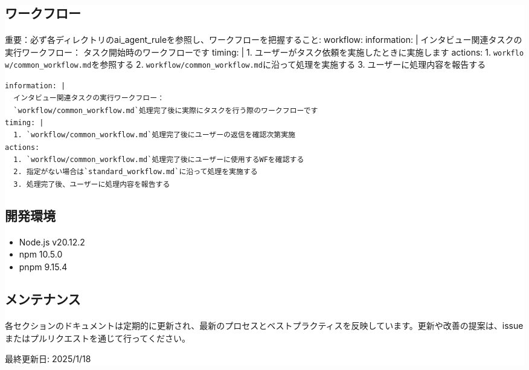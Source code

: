 ## ワークフロー

重要：必ず各ディレクトリのai_agent_ruleを参照し、ワークフローを把握すること:
  workflow:
    information: |
      インタビュー関連タスクの実行ワークフロー：
      タスク開始時のワークフローです
    timing: |
      1. ユーザーがタスク依頼を実施したときに実施します
    actions:
      1. `workflow/common_workflow.md`を参照する
      2. `workflow/common_workflow.md`に沿って処理を実施する
      3. ユーザーに処理内容を報告する

    information: |
      インタビュー関連タスクの実行ワークフロー：
      `workflow/common_workflow.md`処理完了後に実際にタスクを行う際のワークフローです
    timing: |
      1. `workflow/common_workflow.md`処理完了後にユーザーの返信を確認次第実施
    actions:
      1. `workflow/common_workflow.md`処理完了後にユーザーに使用するWFを確認する
      2. 指定がない場合は`standard_workflow.md`に沿って処理を実施する
      3. 処理完了後、ユーザーに処理内容を報告する

## 開発環境

- Node.js v20.12.2
- npm 10.5.0
- pnpm 9.15.4

## メンテナンス

各セクションのドキュメントは定期的に更新され、最新のプロセスとベストプラクティスを反映しています。更新や改善の提案は、issueまたはプルリクエストを通じて行ってください。

最終更新日: 2025/1/18
